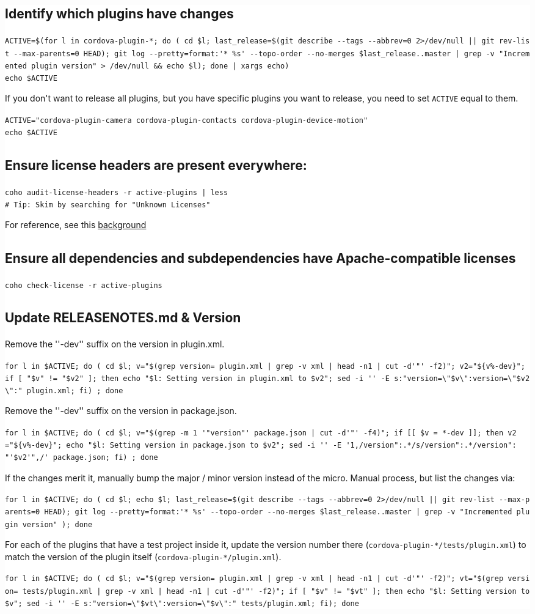 ## Identify which plugins have changes

    ACTIVE=$(for l in cordova-plugin-*; do ( cd $l; last_release=$(git describe --tags --abbrev=0 2>/dev/null || git rev-list --max-parents=0 HEAD); git log --pretty=format:'* %s' --topo-order --no-merges $last_release..master | grep -v "Incremented plugin version" > /dev/null && echo $l); done | xargs echo)
    echo $ACTIVE

If you don't want to release all plugins, but you have specific plugins you want to release, you need to set `ACTIVE` equal to them.

    ACTIVE="cordova-plugin-camera cordova-plugin-contacts cordova-plugin-device-motion"
    echo $ACTIVE

## Ensure license headers are present everywhere:

    coho audit-license-headers -r active-plugins | less
    # Tip: Skim by searching for "Unknown Licenses"

For reference, see this [background](http://www.apache.org/legal/src-headers.html)

## Ensure all dependencies and subdependencies have Apache-compatible licenses

    coho check-license -r active-plugins

## Update RELEASENOTES.md & Version
Remove the ''-dev'' suffix on the version in plugin.xml.

    for l in $ACTIVE; do ( cd $l; v="$(grep version= plugin.xml | grep -v xml | head -n1 | cut -d'"' -f2)"; v2="${v%-dev}"; if [ "$v" != "$v2" ]; then echo "$l: Setting version in plugin.xml to $v2"; sed -i '' -E s:"version=\"$v\":version=\"$v2\":" plugin.xml; fi) ; done

Remove the ''-dev'' suffix on the version in package.json.

    for l in $ACTIVE; do ( cd $l; v="$(grep -m 1 '"version"' package.json | cut -d'"' -f4)"; if [[ $v = *-dev ]]; then v2="${v%-dev}"; echo "$l: Setting version in package.json to $v2"; sed -i '' -E '1,/version":.*/s/version":.*/version": "'$v2'",/' package.json; fi) ; done

If the changes merit it, manually bump the major / minor version instead of the micro. Manual process, but list the changes via:

    for l in $ACTIVE; do ( cd $l; echo $l; last_release=$(git describe --tags --abbrev=0 2>/dev/null || git rev-list --max-parents=0 HEAD); git log --pretty=format:'* %s' --topo-order --no-merges $last_release..master | grep -v "Incremented plugin version" ); done

For each of the plugins that have a test project inside it, update the version number there (`cordova-plugin-*/tests/plugin.xml`) to match the version of the plugin itself (`cordova-plugin-*/plugin.xml`).

    for l in $ACTIVE; do ( cd $l; v="$(grep version= plugin.xml | grep -v xml | head -n1 | cut -d'"' -f2)"; vt="$(grep version= tests/plugin.xml | grep -v xml | head -n1 | cut -d'"' -f2)"; if [ "$v" != "$vt" ]; then echo "$l: Setting version to $v"; sed -i '' -E s:"version=\"$vt\":version=\"$v\":" tests/plugin.xml; fi); done

